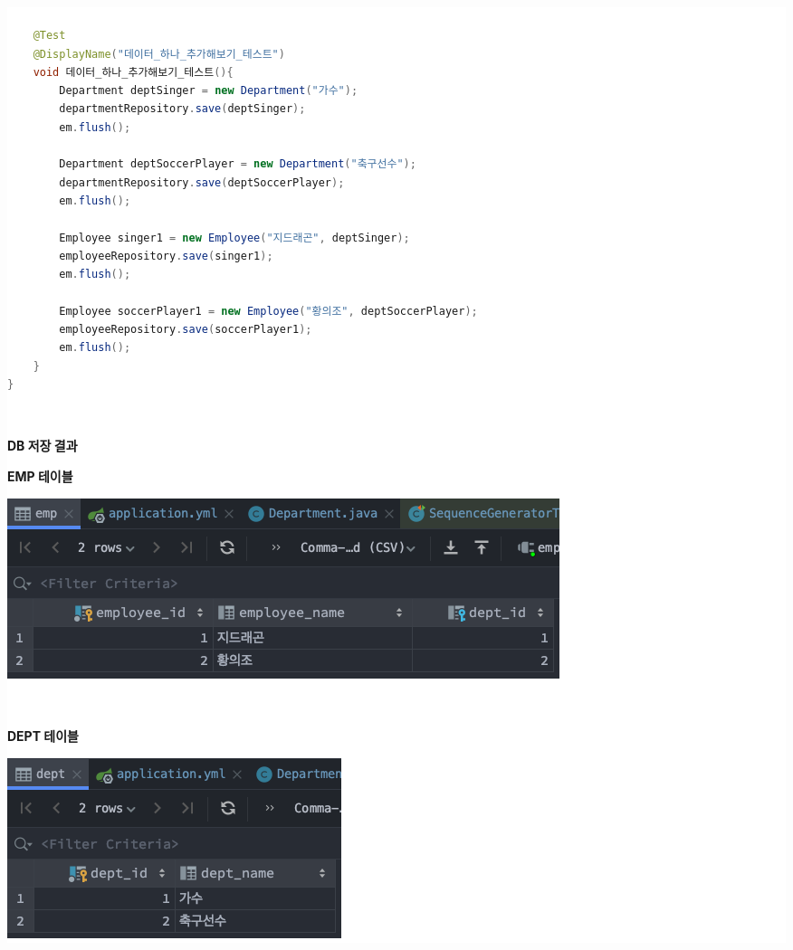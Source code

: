 ```java

    @Test
    @DisplayName("데이터_하나_추가해보기_테스트")
    void 데이터_하나_추가해보기_테스트(){
        Department deptSinger = new Department("가수");
        departmentRepository.save(deptSinger);
        em.flush();

        Department deptSoccerPlayer = new Department("축구선수");
        departmentRepository.save(deptSoccerPlayer);
        em.flush();

        Employee singer1 = new Employee("지드래곤", deptSinger);
        employeeRepository.save(singer1);
        em.flush();

        Employee soccerPlayer1 = new Employee("황의조", deptSoccerPlayer);
        employeeRepository.save(soccerPlayer1);
        em.flush();
    }
}
```

<br>

**DB 저장 결과**<br>

**EMP 테이블**<br>

![이미지](./img/SEQ-GENERATOR/EMP-RESULT-1.png)

<br>

**DEPT 테이블**<br>

![이미지](./img/SEQ-GENERATOR/DEPT-RESULT-1.png)
